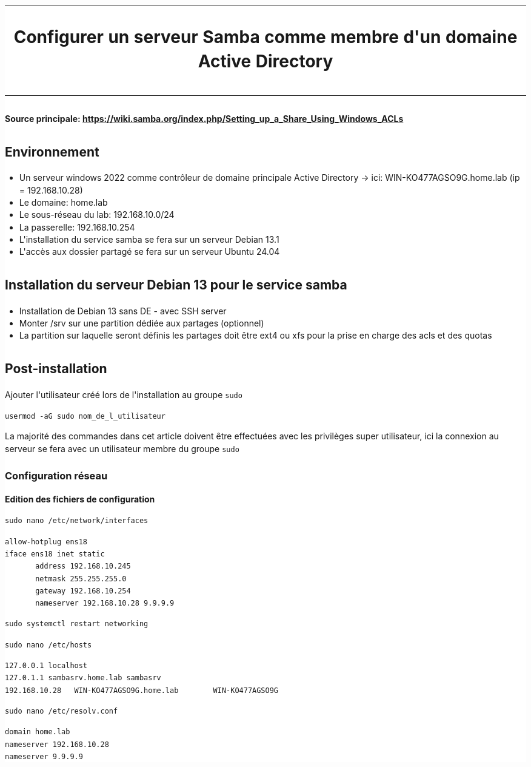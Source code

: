 # <table><tr><td><p align="center">Configurer un serveur Samba comme membre d'un domaine Active Directory</p></table></tr></td>

**Source principale: <https://wiki.samba.org/index.php/Setting_up_a_Share_Using_Windows_ACLs>**

## Environnement

- Un serveur windows 2022 comme contrôleur de domaine principale Active Directory → ici: WIN-KO477AGSO9G.home.lab (ip = 192.168.10.28)
- Le domaine: home.lab
- Le sous-réseau du lab: 192.168.10.0/24
- La passerelle: 192.168.10.254
- L'installation du service samba se fera sur un serveur Debian 13.1
- L'accès aux dossier partagé se fera sur un serveur Ubuntu 24.04

## Installation du serveur Debian 13 pour le service samba

- Installation de Debian 13 sans DE - avec SSH server
- Monter /srv sur une partition dédiée aux partages (optionnel)
- La partition sur laquelle seront définis les partages doit être ext4 ou xfs pour la prise en charge des acls et des quotas

## Post-installation

Ajouter l'utilisateur créé lors de l'installation au groupe `sudo`
```
usermod -aG sudo nom_de_l_utilisateur
```
La majorité des commandes dans cet article doivent être effectuées avec les privilèges super utilisateur, ici la connexion au serveur se fera avec un utilisateur membre du groupe `sudo`

### Configuration réseau

**Edition des fichiers de configuration**
```
sudo nano /etc/network/interfaces
```
```
allow-hotplug ens18
iface ens18 inet static
       address 192.168.10.245
       netmask 255.255.255.0
       gateway 192.168.10.254
       nameserver 192.168.10.28 9.9.9.9
```
```
sudo systemctl restart networking
```
```
sudo nano /etc/hosts
```
```
127.0.0.1 localhost
127.0.1.1 sambasrv.home.lab sambasrv
192.168.10.28   WIN-KO477AGSO9G.home.lab        WIN-KO477AGSO9G
```
```
sudo nano /etc/resolv.conf
```
```
domain home.lab
nameserver 192.168.10.28
nameserver 9.9.9.9
```
